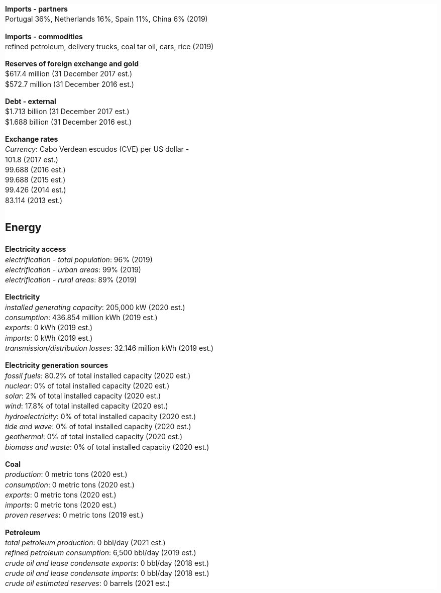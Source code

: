 **Imports - partners**<br>
Portugal 36%, Netherlands 16%, Spain 11%, China 6% (2019)<br>

**Imports - commodities**<br>
refined petroleum, delivery trucks, coal tar oil, cars, rice (2019)<br>

**Reserves of foreign exchange and gold**<br>
$617.4 million (31 December 2017 est.)<br>
$572.7 million (31 December 2016 est.)<br>

**Debt - external**<br>
$1.713 billion (31 December 2017 est.)<br>
$1.688 billion (31 December 2016 est.)<br>

**Exchange rates**<br>
_Currency_: Cabo Verdean escudos (CVE) per US dollar -<br>
101.8 (2017 est.)<br>
99.688 (2016 est.)<br>
99.688 (2015 est.)<br>
99.426 (2014 est.)<br>
83.114 (2013 est.)<br>

## Energy

**Electricity access**<br>
_electrification - total population_: 96% (2019)<br>
_electrification - urban areas_: 99% (2019)<br>
_electrification - rural areas_: 89% (2019)<br>

**Electricity**<br>
_installed generating capacity_: 205,000 kW (2020 est.)<br>
_consumption_: 436.854 million kWh (2019 est.)<br>
_exports_: 0 kWh (2019 est.)<br>
_imports_: 0 kWh (2019 est.)<br>
_transmission/distribution losses_: 32.146 million kWh (2019 est.)<br>

**Electricity generation sources**<br>
_fossil fuels_: 80.2% of total installed capacity (2020 est.)<br>
_nuclear_: 0% of total installed capacity (2020 est.)<br>
_solar_: 2% of total installed capacity (2020 est.)<br>
_wind_: 17.8% of total installed capacity (2020 est.)<br>
_hydroelectricity_: 0% of total installed capacity (2020 est.)<br>
_tide and wave_: 0% of total installed capacity (2020 est.)<br>
_geothermal_: 0% of total installed capacity (2020 est.)<br>
_biomass and waste_: 0% of total installed capacity (2020 est.)<br>

**Coal**<br>
_production_: 0 metric tons (2020 est.)<br>
_consumption_: 0 metric tons (2020 est.)<br>
_exports_: 0 metric tons (2020 est.)<br>
_imports_: 0 metric tons (2020 est.)<br>
_proven reserves_: 0 metric tons (2019 est.)<br>

**Petroleum**<br>
_total petroleum production_: 0 bbl/day (2021 est.)<br>
_refined petroleum consumption_: 6,500 bbl/day (2019 est.)<br>
_crude oil and lease condensate exports_: 0 bbl/day (2018 est.)<br>
_crude oil and lease condensate imports_: 0 bbl/day (2018 est.)<br>
_crude oil estimated reserves_: 0 barrels (2021 est.)<br>
